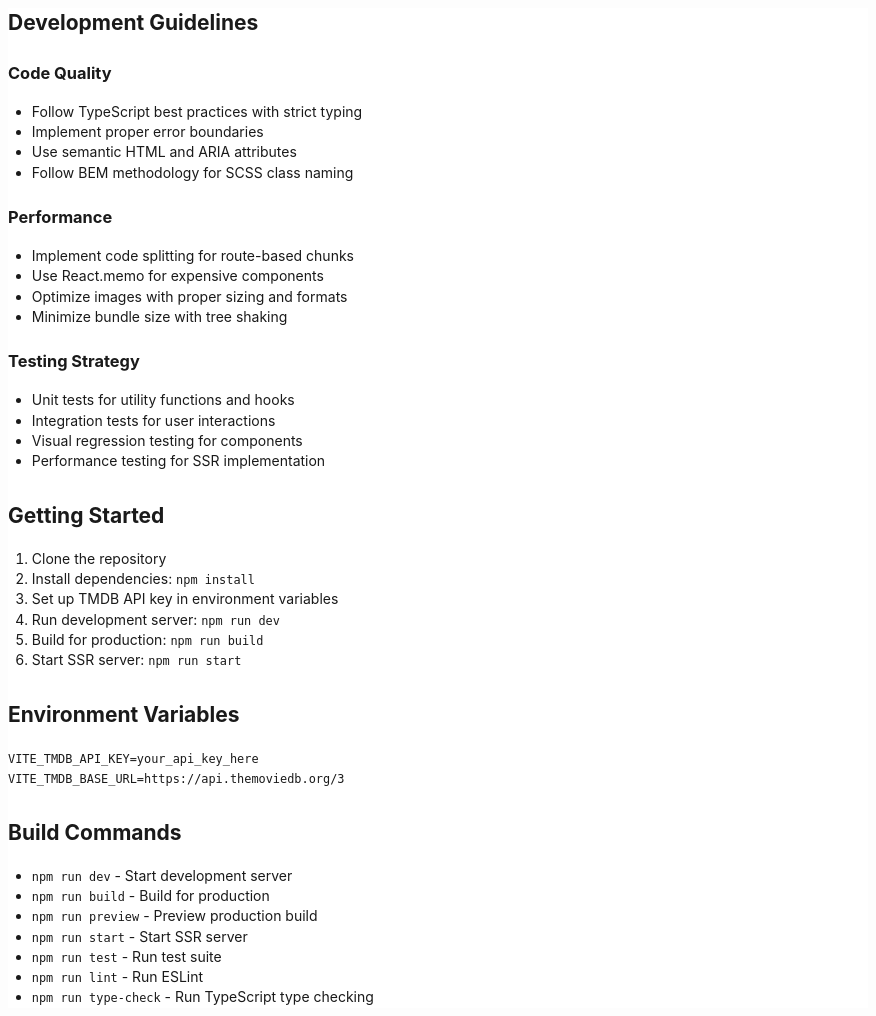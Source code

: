 ## Development Guidelines

### Code Quality
- Follow TypeScript best practices with strict typing
- Implement proper error boundaries
- Use semantic HTML and ARIA attributes
- Follow BEM methodology for SCSS class naming

### Performance
- Implement code splitting for route-based chunks
- Use React.memo for expensive components
- Optimize images with proper sizing and formats
- Minimize bundle size with tree shaking

### Testing Strategy
- Unit tests for utility functions and hooks
- Integration tests for user interactions
- Visual regression testing for components
- Performance testing for SSR implementation

## Getting Started

1. Clone the repository
2. Install dependencies: `npm install`
3. Set up TMDB API key in environment variables
4. Run development server: `npm run dev`
5. Build for production: `npm run build`
6. Start SSR server: `npm run start`

## Environment Variables

```env
VITE_TMDB_API_KEY=your_api_key_here
VITE_TMDB_BASE_URL=https://api.themoviedb.org/3
```

## Build Commands

- `npm run dev` - Start development server
- `npm run build` - Build for production
- `npm run preview` - Preview production build
- `npm run start` - Start SSR server
- `npm run test` - Run test suite
- `npm run lint` - Run ESLint
- `npm run type-check` - Run TypeScript type checking
